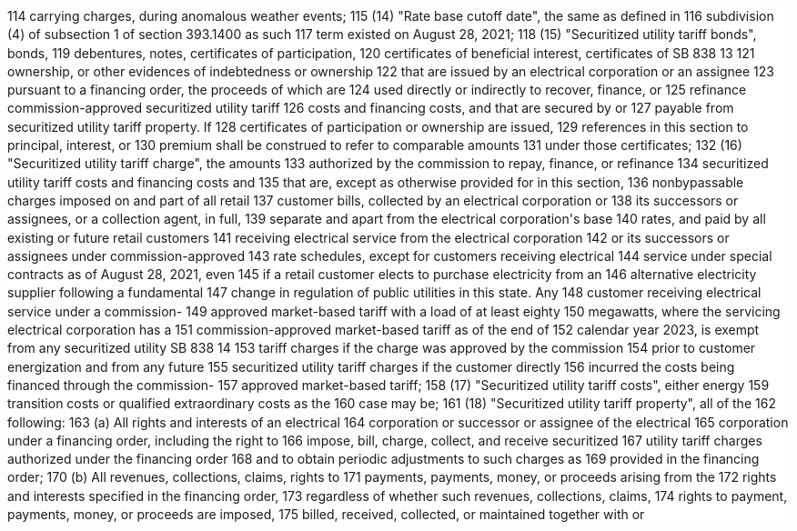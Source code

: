 114 carrying charges, during anomalous weather events;
115 (14) "Rate base cutoff date", the same as defined in
116 subdivision (4) of subsection 1 of section 393.1400 as such
117 term existed on August 28, 2021;
118 (15) "Securitized utility tariff bonds", bonds,
119 debentures, notes, certificates of participation,
120 certificates of beneficial interest, certificates of
SB 838 13
121 ownership, or other evidences of indebtedness or ownership
122 that are issued by an electrical corporation or an assignee
123 pursuant to a financing order, the proceeds of which are
124 used directly or indirectly to recover, finance, or
125 refinance commission-approved securitized utility tariff
126 costs and financing costs, and that are secured by or
127 payable from securitized utility tariff property. If
128 certificates of participation or ownership are issued,
129 references in this section to principal, interest, or
130 premium shall be construed to refer to comparable amounts
131 under those certificates;
132 (16) "Securitized utility tariff charge", the amounts
133 authorized by the commission to repay, finance, or refinance
134 securitized utility tariff costs and financing costs and
135 that are, except as otherwise provided for in this section,
136 nonbypassable charges imposed on and part of all retail
137 customer bills, collected by an electrical corporation or
138 its successors or assignees, or a collection agent, in full,
139 separate and apart from the electrical corporation's base
140 rates, and paid by all existing or future retail customers
141 receiving electrical service from the electrical corporation
142 or its successors or assignees under commission-approved
143 rate schedules, except for customers receiving electrical
144 service under special contracts as of August 28, 2021, even
145 if a retail customer elects to purchase electricity from an
146 alternative electricity supplier following a fundamental
147 change in regulation of public utilities in this state. Any
148 customer receiving electrical service under a commission-
149 approved market-based tariff with a load of at least eighty
150 megawatts, where the servicing electrical corporation has a
151 commission-approved market-based tariff as of the end of
152 calendar year 2023, is exempt from any securitized utility
SB 838 14
153 tariff charges if the charge was approved by the commission
154 prior to customer energization and from any future
155 securitized utility tariff charges if the customer directly
156 incurred the costs being financed through the commission-
157 approved market-based tariff;
158 (17) "Securitized utility tariff costs", either energy
159 transition costs or qualified extraordinary costs as the
160 case may be;
161 (18) "Securitized utility tariff property", all of the
162 following:
163 (a) All rights and interests of an electrical
164 corporation or successor or assignee of the electrical
165 corporation under a financing order, including the right to
166 impose, bill, charge, collect, and receive securitized
167 utility tariff charges authorized under the financing order
168 and to obtain periodic adjustments to such charges as
169 provided in the financing order;
170 (b) All revenues, collections, claims, rights to
171 payments, payments, money, or proceeds arising from the
172 rights and interests specified in the financing order,
173 regardless of whether such revenues, collections, claims,
174 rights to payment, payments, money, or proceeds are imposed,
175 billed, received, collected, or maintained together with or